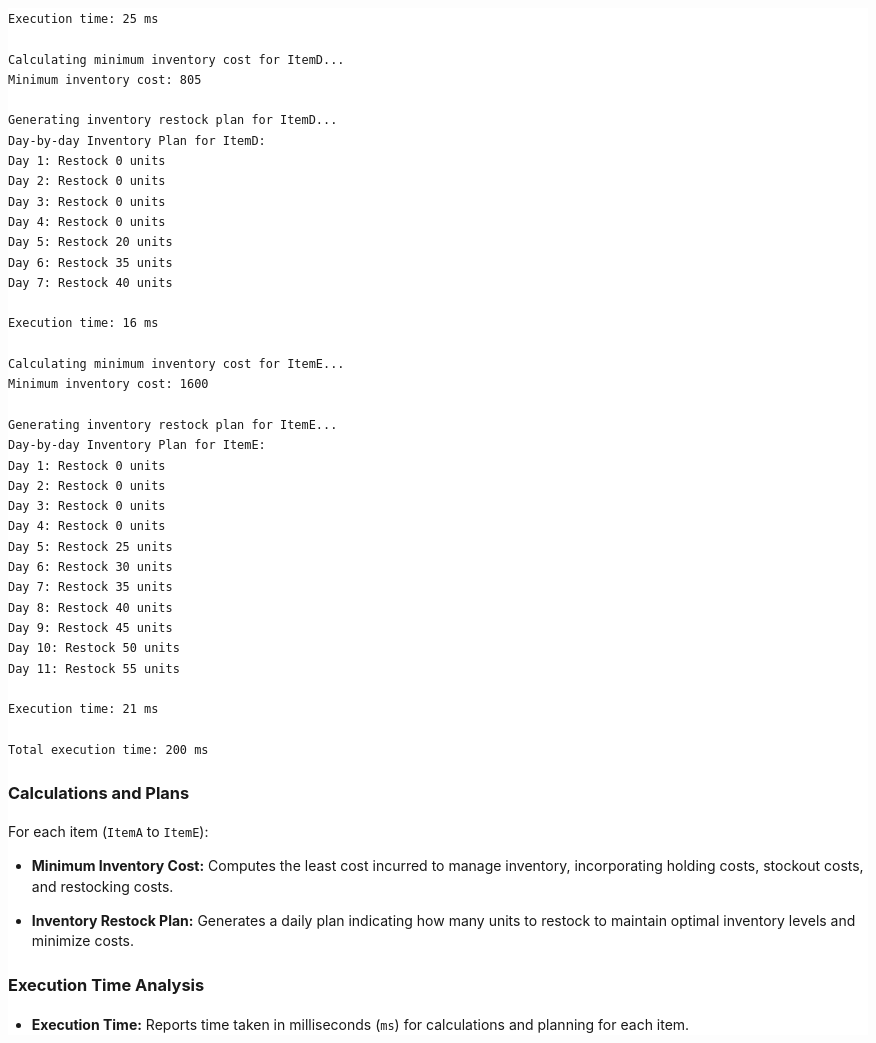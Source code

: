 ```
Execution time: 25 ms

Calculating minimum inventory cost for ItemD...
Minimum inventory cost: 805

Generating inventory restock plan for ItemD...
Day-by-day Inventory Plan for ItemD:
Day 1: Restock 0 units
Day 2: Restock 0 units
Day 3: Restock 0 units
Day 4: Restock 0 units
Day 5: Restock 20 units
Day 6: Restock 35 units
Day 7: Restock 40 units

Execution time: 16 ms

Calculating minimum inventory cost for ItemE...
Minimum inventory cost: 1600

Generating inventory restock plan for ItemE...
Day-by-day Inventory Plan for ItemE:
Day 1: Restock 0 units
Day 2: Restock 0 units
Day 3: Restock 0 units
Day 4: Restock 0 units
Day 5: Restock 25 units
Day 6: Restock 30 units
Day 7: Restock 35 units
Day 8: Restock 40 units
Day 9: Restock 45 units
Day 10: Restock 50 units
Day 11: Restock 55 units

Execution time: 21 ms

Total execution time: 200 ms
```

### Calculations and Plans

For each item (`ItemA` to `ItemE`):
- **Minimum Inventory Cost:** Computes the least cost incurred to manage inventory, incorporating holding costs, stockout costs, and restocking costs.
  
- **Inventory Restock Plan:** Generates a daily plan indicating how many units to restock to maintain optimal inventory levels and minimize costs.

### Execution Time Analysis

- **Execution Time:** Reports time taken in milliseconds (`ms`) for calculations and planning for each item.
  